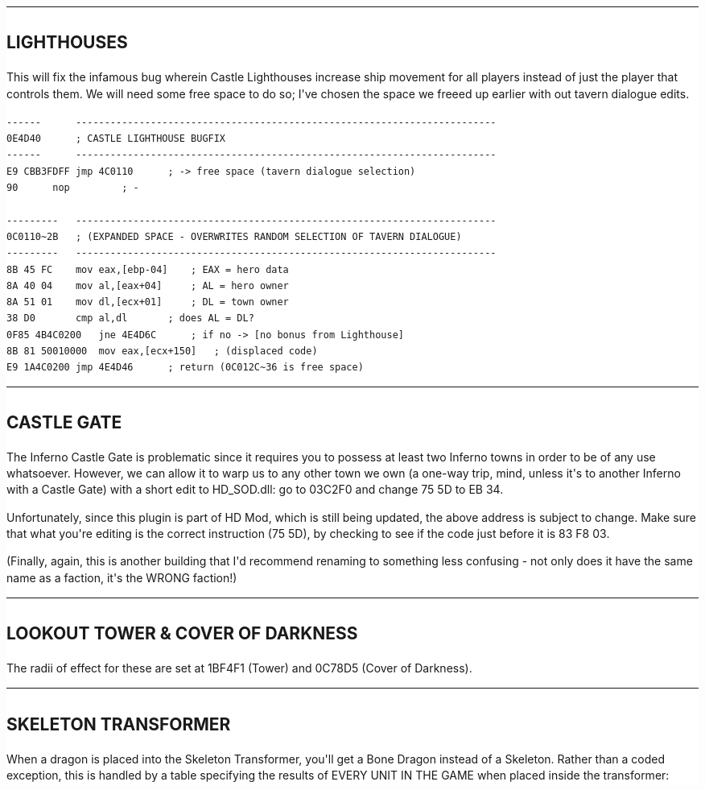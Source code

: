 -----------------------------------------------------------------------------------------

## LIGHTHOUSES

This will fix the infamous bug wherein Castle Lighthouses increase ship movement for all
players instead of just the player that controls them. We will need some free space to do
so; I've chosen the space we freeed up earlier with out tavern dialogue edits.

    ------		-------------------------------------------------------------------------
    0E4D40		; CASTLE LIGHTHOUSE BUGFIX
    ------		-------------------------------------------------------------------------
    E9 CBB3FDFF	jmp 4C0110		; -> free space (tavern dialogue selection)
    90		nop			; -

    ---------	-------------------------------------------------------------------------
    0C0110~2B	; (EXPANDED SPACE - OVERWRITES RANDOM SELECTION OF TAVERN DIALOGUE)
    ---------	-------------------------------------------------------------------------
    8B 45 FC	mov eax,[ebp-04]	; EAX = hero data
    8A 40 04	mov al,[eax+04]		; AL = hero owner
    8A 51 01	mov dl,[ecx+01]		; DL = town owner
    38 D0		cmp al,dl		; does AL = DL?
    0F85 4B4C0200 	jne 4E4D6C		; if no -> [no bonus from Lighthouse]
    8B 81 50010000	mov eax,[ecx+150]	; (displaced code)
    E9 1A4C0200	jmp 4E4D46		; return (0C012C~36 is free space)

-----------------------------------------------------------------------------------------

## CASTLE GATE

The Inferno Castle Gate is problematic since it requires you to possess at least two
Inferno towns in order to be of any use whatsoever. However, we can allow it to warp us
to any other town we own (a one-way trip, mind, unless it's to another Inferno with a
Castle Gate) with a short edit to HD_SOD.dll: go to 03C2F0 and change 75 5D to EB 34.

Unfortunately, since this plugin is part of HD Mod, which is still being updated, the
above address is subject to change. Make sure that what you're editing is the correct
instruction (75 5D), by checking to see if the code just before it is 83 F8 03.

(Finally, again, this is another building that I'd recommend renaming to something less
confusing - not only does it have the same name as a faction, it's the WRONG faction!)

-----------------------------------------------------------------------------------------

## LOOKOUT TOWER & COVER OF DARKNESS

The radii of effect for these are set at 1BF4F1 (Tower) and 0C78D5 (Cover of Darkness).

-----------------------------------------------------------------------------------------

## SKELETON TRANSFORMER

When a dragon is placed into the Skeleton Transformer, you'll get a Bone Dragon instead
of a Skeleton. Rather than a coded exception, this is handled by a table specifying the
results of EVERY UNIT IN THE GAME when placed inside the transformer:
